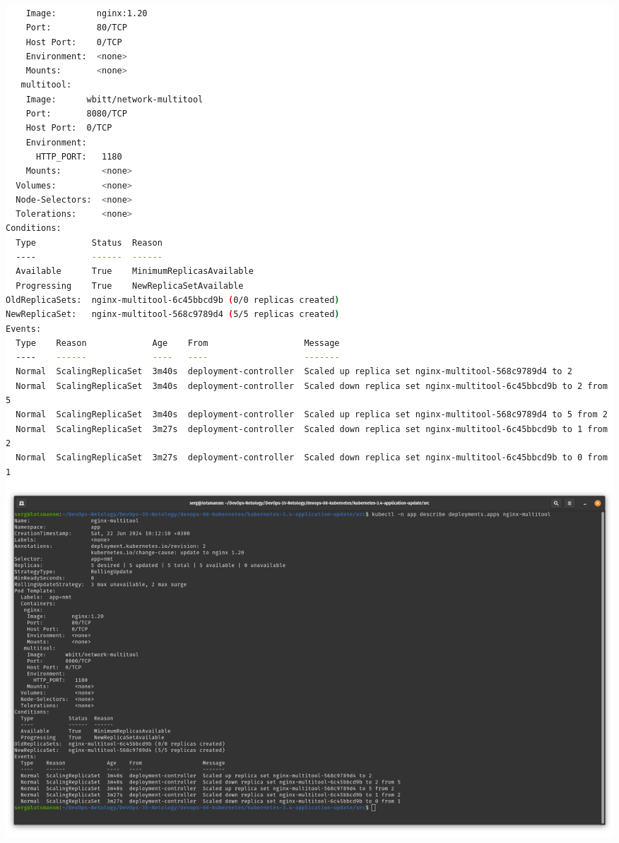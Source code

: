 ```bash
    Image:        nginx:1.20
    Port:         80/TCP
    Host Port:    0/TCP
    Environment:  <none>
    Mounts:       <none>
   multitool:
    Image:      wbitt/network-multitool
    Port:       8080/TCP
    Host Port:  0/TCP
    Environment:
      HTTP_PORT:   1180
    Mounts:        <none>
  Volumes:         <none>
  Node-Selectors:  <none>
  Tolerations:     <none>
Conditions:
  Type           Status  Reason
  ----           ------  ------
  Available      True    MinimumReplicasAvailable
  Progressing    True    NewReplicaSetAvailable
OldReplicaSets:  nginx-multitool-6c45bbcd9b (0/0 replicas created)
NewReplicaSet:   nginx-multitool-568c9789d4 (5/5 replicas created)
Events:
  Type    Reason             Age    From                   Message
  ----    ------             ----   ----                   -------
  Normal  ScalingReplicaSet  3m40s  deployment-controller  Scaled up replica set nginx-multitool-568c9789d4 to 2
  Normal  ScalingReplicaSet  3m40s  deployment-controller  Scaled down replica set nginx-multitool-6c45bbcd9b to 2 from 5
  Normal  ScalingReplicaSet  3m40s  deployment-controller  Scaled up replica set nginx-multitool-568c9789d4 to 5 from 2
  Normal  ScalingReplicaSet  3m27s  deployment-controller  Scaled down replica set nginx-multitool-6c45bbcd9b to 1 from 2
  Normal  ScalingReplicaSet  3m27s  deployment-controller  Scaled down replica set nginx-multitool-6c45bbcd9b to 0 from 1
```

![img04.png](img/img04.png)
